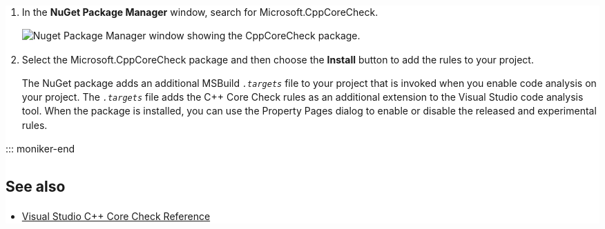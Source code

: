 1. In the **NuGet Package Manager** window, search for Microsoft.CppCoreCheck.

    ![Nuget Package Manager window showing the CppCoreCheck package.](../code-quality/media/cppcorecheck_nuget_window.png)

1. Select the Microsoft.CppCoreCheck package and then choose the **Install** button to add the rules to your project.

   The NuGet package adds an additional MSBuild *`.targets`* file to your project that is invoked when you enable code analysis on your project. The *`.targets`* file adds the C++ Core Check rules as an additional extension to the Visual Studio code analysis tool. When the package is installed, you can use the Property Pages dialog to enable or disable the released and experimental rules.

::: moniker-end

## See also

- [Visual Studio C++ Core Check Reference](code-analysis-for-cpp-corecheck.md)
